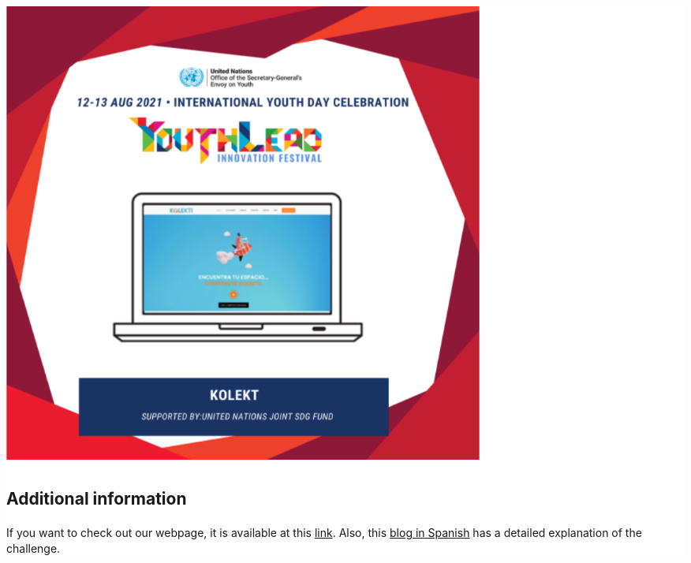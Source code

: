   <img src="/img/kolekti_youthlead.png" width="600" title="AMP">
</p>

## Additional information 

If you want to check out our webpage, it is available at this [link](https://kolekti-304615.web.app/). Also, this [blog in Spanish](https://www.ec.undp.org/content/ecuador/es/home/blog/2021/sin-miedo-a-intentar-algo-nuevo-reto-de-innovacion-por-mas-datos.html) has a detailed explanation of the challenge.  